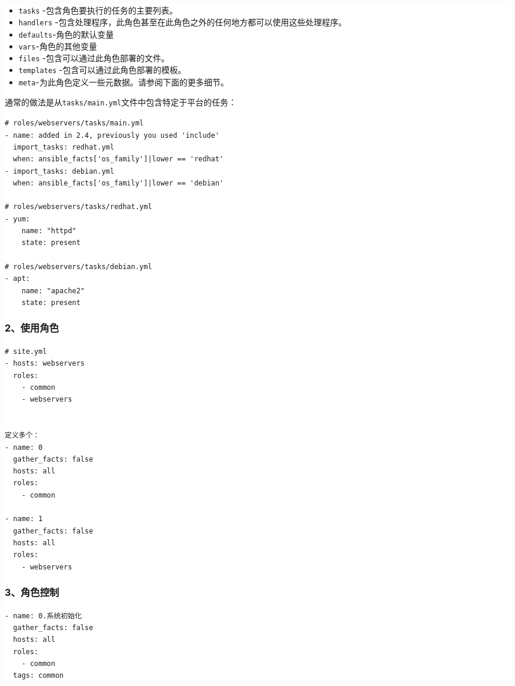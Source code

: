 - `tasks` -包含角色要执行的任务的主要列表。
- `handlers` -包含处理程序，此角色甚至在此角色之外的任何地方都可以使用这些处理程序。
- `defaults`-角色的默认变量
- `vars`-角色的其他变量
- `files` -包含可以通过此角色部署的文件。
- `templates` -包含可以通过此角色部署的模板。
- `meta`-为此角色定义一些元数据。请参阅下面的更多细节。



通常的做法是从`tasks/main.yml`文件中包含特定于平台的任务：

```
# roles/webservers/tasks/main.yml
- name: added in 2.4, previously you used 'include'
  import_tasks: redhat.yml
  when: ansible_facts['os_family']|lower == 'redhat'
- import_tasks: debian.yml
  when: ansible_facts['os_family']|lower == 'debian'

# roles/webservers/tasks/redhat.yml
- yum:
    name: "httpd"
    state: present

# roles/webservers/tasks/debian.yml
- apt:
    name: "apache2"
    state: present
```

### 2、使用角色

```
# site.yml
- hosts: webservers
  roles:
    - common
    - webservers


定义多个：
- name: 0
  gather_facts: false
  hosts: all 
  roles:
    - common

- name: 1
  gather_facts: false
  hosts: all 
  roles:
    - webservers
```

### 3、角色控制

```
- name: 0.系统初始化
  gather_facts: false
  hosts: all 
  roles:
    - common
  tags: common 
```